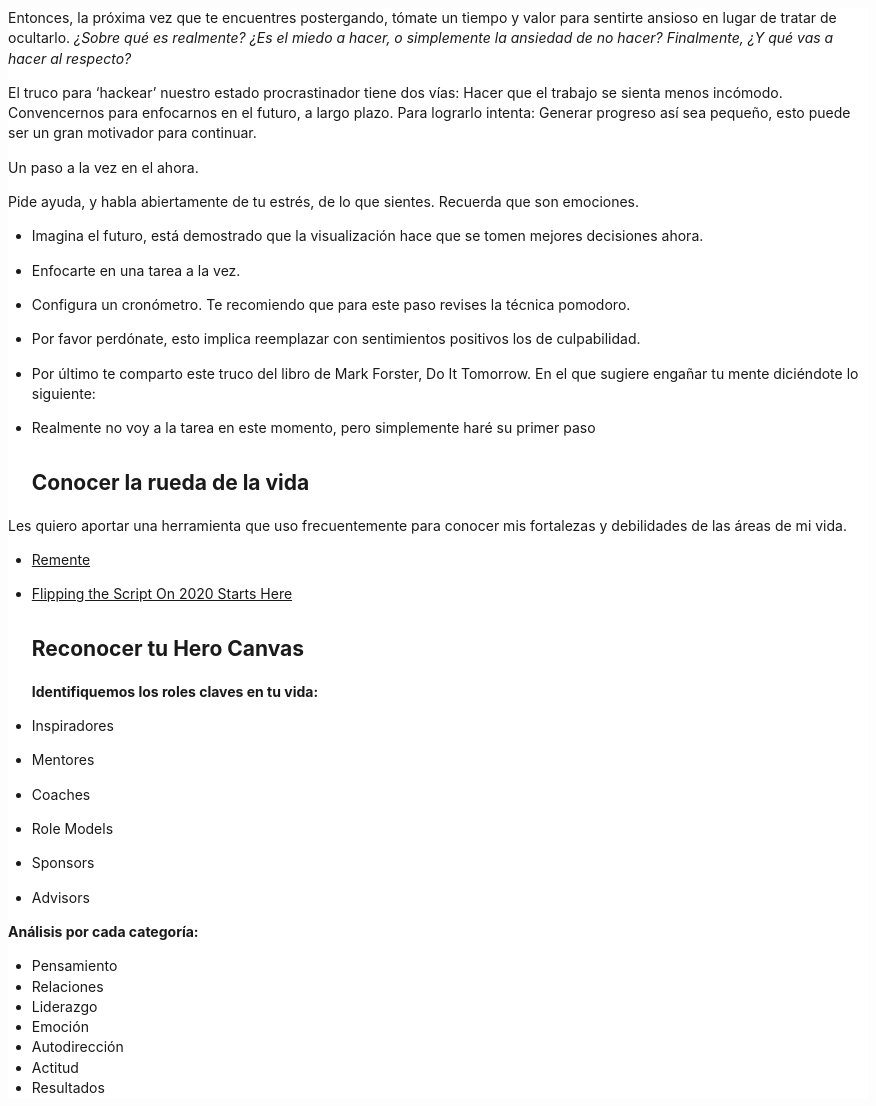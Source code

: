 Entonces, la próxima vez que te encuentres postergando, tómate un tiempo y valor para sentirte ansioso en lugar de tratar de ocultarlo. *¿Sobre qué es realmente? ¿Es el miedo a hacer, o simplemente la ansiedad de no hacer? Finalmente, ¿Y qué vas a hacer al respecto?*

El truco para ‘hackear’ nuestro estado procrastinador tiene dos vías:
Hacer que el trabajo se sienta menos incómodo.
Convencernos para enfocarnos en el futuro, a largo plazo.
Para lograrlo intenta:
Generar progreso así sea pequeño, esto puede ser un gran motivador para continuar.

Un paso a la vez en el ahora.

Pide ayuda, y habla abiertamente de tu estrés, de lo que sientes. Recuerda que son emociones.

* Imagina el futuro, está demostrado que la visualización hace que se tomen mejores decisiones ahora.

* Enfocarte en una tarea a la vez.

* Configura un cronómetro. Te recomiendo que para este paso revises la técnica pomodoro.

* Por favor perdónate, esto implica reemplazar con sentimientos positivos los de culpabilidad.

* Por último te comparto este truco del libro de Mark Forster, Do It Tomorrow. En el que sugiere engañar tu mente diciéndote lo siguiente:

* Realmente no voy a la tarea en este momento, pero simplemente haré su primer paso

  ## Conocer la rueda de la vida

Les quiero aportar una herramienta que uso frecuentemente para conocer mis fortalezas y debilidades de las áreas de mi vida.

* [Remente](https://www.remente.com/)

* [Flipping the Script On 2020 Starts Here](https://assessments.michaelhyatt.com/lifescore/)

  ## Reconocer tu Hero Canvas

	**Identifiquemos los roles claves en tu vida:**

* Inspiradores
* Mentores
* Coaches
* Role Models
* Sponsors
* Advisors

**Análisis por cada categoría:**

* Pensamiento
* Relaciones
* Liderazgo
* Emoción
* Autodirección
* Actitud
* Resultados
